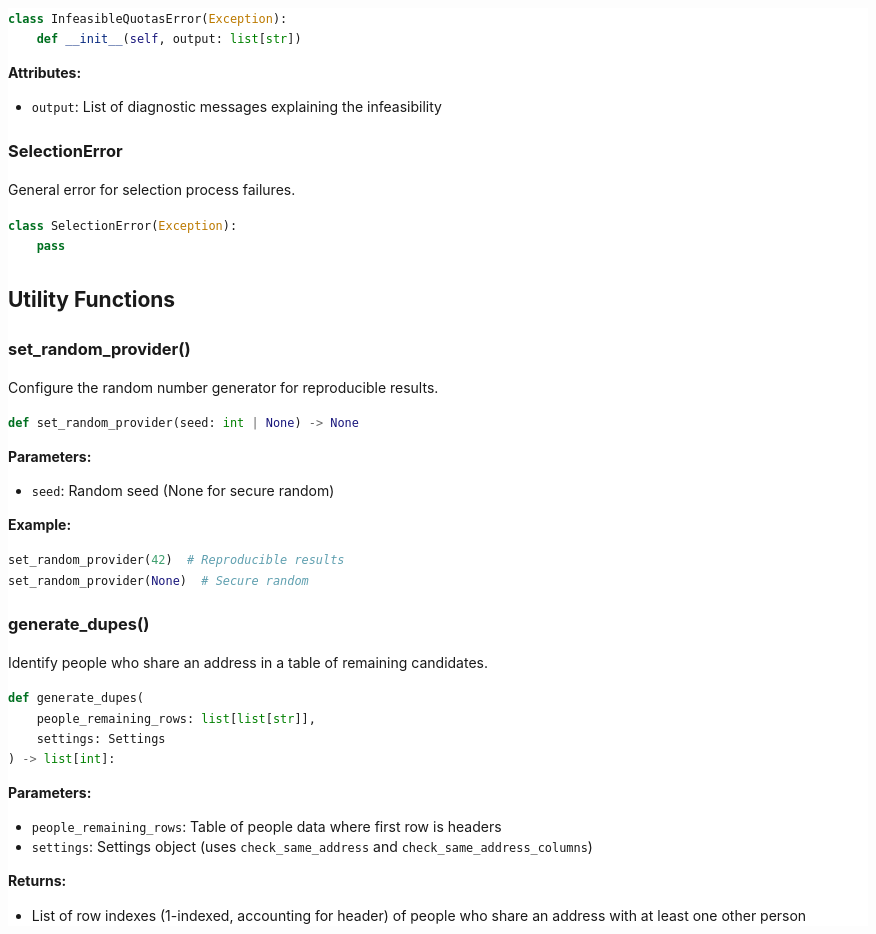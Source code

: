 ```python
class InfeasibleQuotasError(Exception):
    def __init__(self, output: list[str])
```

**Attributes:**

- `output`: List of diagnostic messages explaining the infeasibility

### SelectionError

General error for selection process failures.

```python
class SelectionError(Exception):
    pass
```

## Utility Functions

### set_random_provider()

Configure the random number generator for reproducible results.

```python
def set_random_provider(seed: int | None) -> None
```

**Parameters:**

- `seed`: Random seed (None for secure random)

**Example:**

```python
set_random_provider(42)  # Reproducible results
set_random_provider(None)  # Secure random
```

### generate_dupes()

Identify people who share an address in a table of remaining candidates.

```python
def generate_dupes(
    people_remaining_rows: list[list[str]],
    settings: Settings
) -> list[int]:
```

**Parameters:**

- `people_remaining_rows`: Table of people data where first row is headers
- `settings`: Settings object (uses `check_same_address` and `check_same_address_columns`)

**Returns:**

- List of row indexes (1-indexed, accounting for header) of people who share an address with at least one other person
